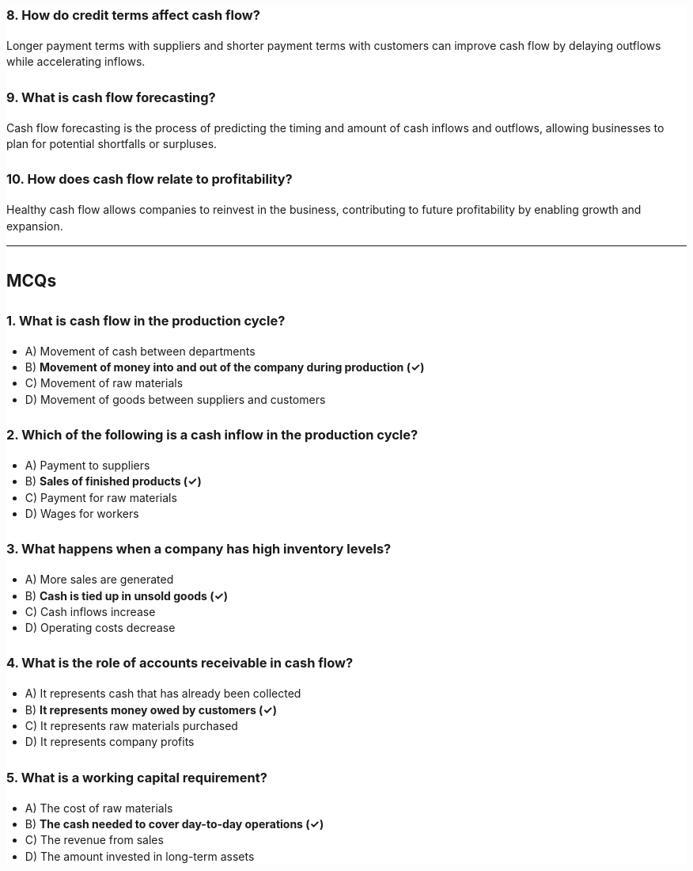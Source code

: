 ### 8. How do credit terms affect cash flow?
Longer payment terms with suppliers and shorter payment terms with customers can improve cash flow by delaying outflows while accelerating inflows.

### 9. What is cash flow forecasting?
Cash flow forecasting is the process of predicting the timing and amount of cash inflows and outflows, allowing businesses to plan for potential shortfalls or surpluses.

### 10. How does cash flow relate to profitability?
Healthy cash flow allows companies to reinvest in the business, contributing to future profitability by enabling growth and expansion.

---

## MCQs

### 1. What is cash flow in the production cycle?
- A) Movement of cash between departments
- B) **Movement of money into and out of the company during production (✓)**
- C) Movement of raw materials
- D) Movement of goods between suppliers and customers

### 2. Which of the following is a cash inflow in the production cycle?
- A) Payment to suppliers
- B) **Sales of finished products (✓)**
- C) Payment for raw materials
- D) Wages for workers

### 3. What happens when a company has high inventory levels?
- A) More sales are generated
- B) **Cash is tied up in unsold goods (✓)**
- C) Cash inflows increase
- D) Operating costs decrease

### 4. What is the role of accounts receivable in cash flow?
- A) It represents cash that has already been collected
- B) **It represents money owed by customers (✓)**
- C) It represents raw materials purchased
- D) It represents company profits

### 5. What is a working capital requirement?
- A) The cost of raw materials
- B) **The cash needed to cover day-to-day operations (✓)**
- C) The revenue from sales
- D) The amount invested in long-term assets
